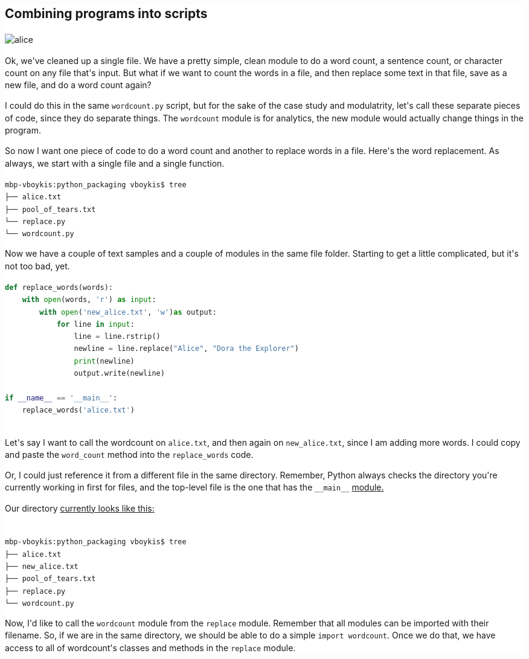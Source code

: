 
## Combining programs into scripts

![alice](https://cdn-images-1.medium.com/max/1600/1*c8z_BEgJvo7ra4IKH28RfA.jpeg)

Ok, we've cleaned up a single file. We have a pretty simple, clean module to do a word count, a sentence count, or character count on any file that's input.  But what if we want to count the words in a file, and then replace some text in that file, save as a new file, and do a word count again?

I could do this in the same `wordcount.py` script, but for the sake of the case study and modulatrity, let's call these separate pieces of code, since they do separate things. The `wordcount` module is for analytics, the new module would actually change things in the program. 

So now I want one piece of code to do a word count and another to replace words in a file. Here's the word replacement. As always, we start with a single file and a single function.  

```
mbp-vboykis:python_packaging vboykis$ tree
├── alice.txt
├── pool_of_tears.txt
└── replace.py
└── wordcount.py

```

Now we have a couple of text samples and a couple of modules in the same file folder. Starting to get a little complicated, but it's not too bad, yet. 

```python
def replace_words(words):
	with open(words, 'r') as input:
		with open('new_alice.txt', 'w')as output:
			for line in input:
				line = line.rstrip()
				newline = line.replace("Alice", "Dora the Explorer")
				print(newline)
				output.write(newline)

if __name__ == '__main__':
	replace_words('alice.txt')
	
```

Let's say I want to call the wordcount on `alice.txt`, and then again on `new_alice.txt`, since I am adding more words. I could copy and paste the `word_count` method into the `replace_words` code. 

Or, I could just reference it from a different file in the same directory. Remember, Python always checks the directory you're currently working in first for files, and the top-level file is the one that has the `__main__` [module.](https://docs.python.org/3/library/__main__.html#module-__main__ ) 

Our directory [currently looks like this:](https://github.com/veekaybee/textedit/blob/master/textedit/edit/replace.py) 

```

mbp-vboykis:python_packaging vboykis$ tree
├── alice.txt
├── new_alice.txt
├── pool_of_tears.txt
├── replace.py
└── wordcount.py
```
Now, I'd like to call the  `wordcount` module from the `replace` module. Remember that all modules can be imported with their filename. So, if we are in the same directory, we should be able to do a simple `import wordcount`. Once we do that, we have access to all of wordcount's classes and methods in the `replace` module.
